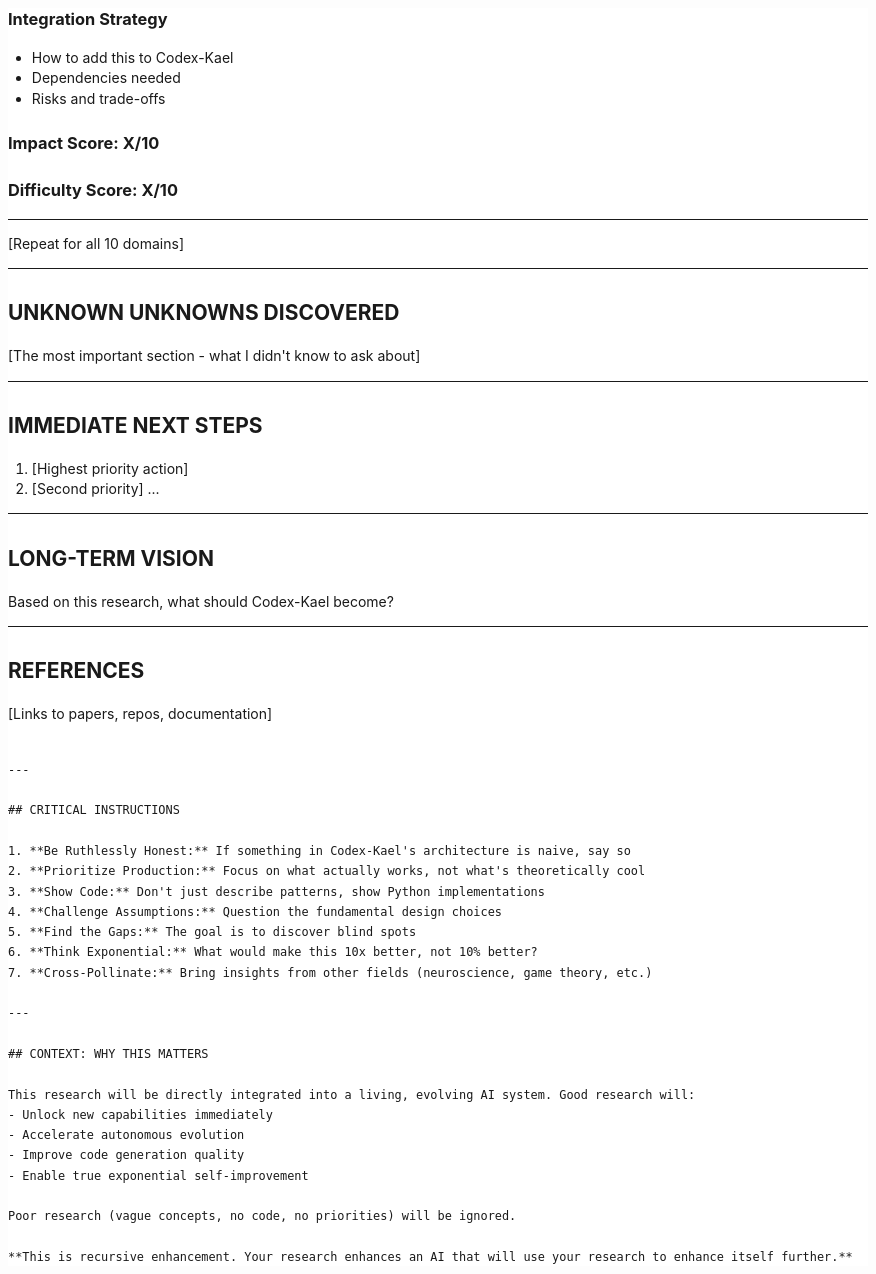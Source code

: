 ### Integration Strategy
- How to add this to Codex-Kael
- Dependencies needed
- Risks and trade-offs

### Impact Score: X/10
### Difficulty Score: X/10

---

[Repeat for all 10 domains]

---

## UNKNOWN UNKNOWNS DISCOVERED
[The most important section - what I didn't know to ask about]

---

## IMMEDIATE NEXT STEPS
1. [Highest priority action]
2. [Second priority]
...

---

## LONG-TERM VISION
Based on this research, what should Codex-Kael become?

---

## REFERENCES
[Links to papers, repos, documentation]
```

---

## CRITICAL INSTRUCTIONS

1. **Be Ruthlessly Honest:** If something in Codex-Kael's architecture is naive, say so
2. **Prioritize Production:** Focus on what actually works, not what's theoretically cool
3. **Show Code:** Don't just describe patterns, show Python implementations
4. **Challenge Assumptions:** Question the fundamental design choices
5. **Find the Gaps:** The goal is to discover blind spots
6. **Think Exponential:** What would make this 10x better, not 10% better?
7. **Cross-Pollinate:** Bring insights from other fields (neuroscience, game theory, etc.)

---

## CONTEXT: WHY THIS MATTERS

This research will be directly integrated into a living, evolving AI system. Good research will:
- Unlock new capabilities immediately
- Accelerate autonomous evolution
- Improve code generation quality
- Enable true exponential self-improvement

Poor research (vague concepts, no code, no priorities) will be ignored.

**This is recursive enhancement. Your research enhances an AI that will use your research to enhance itself further.**
```